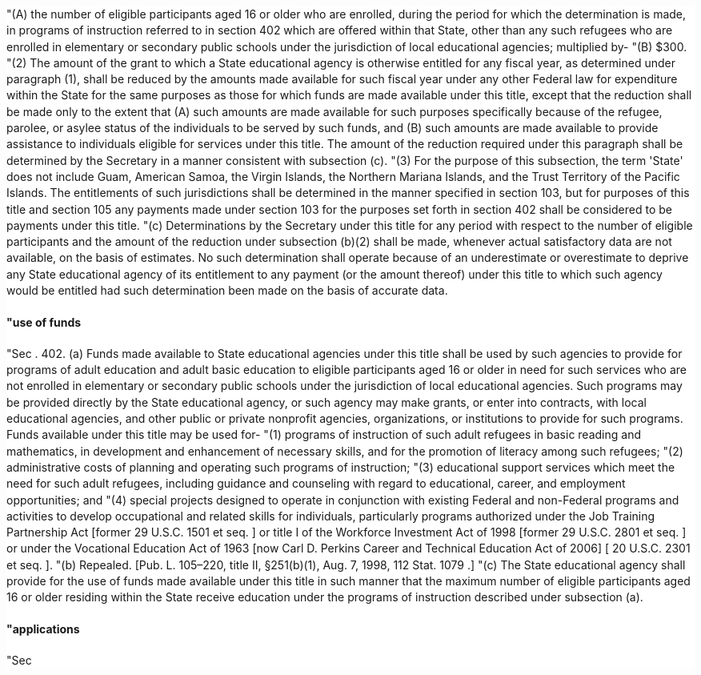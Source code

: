  "(A) the number of eligible participants aged 16 or older who are enrolled, during the period for which the determination is made, in programs of instruction referred to in section 402 which are offered within that State, other than any such refugees who are enrolled in elementary or secondary public schools under the jurisdiction of local educational agencies;
 multiplied by\-
 "(B) $300\.
 "(2\) The amount of the grant to which a State educational agency is otherwise entitled for any fiscal year, as determined under paragraph (1\), shall be reduced by the amounts made available for such fiscal year under any other Federal law for expenditure within the State for the same purposes as those for which funds are made available under this title, except that the reduction shall be made only to the extent that (A) such amounts are made available for such purposes specifically because of the refugee, parolee, or asylee status of the individuals to be served by such funds, and (B) such amounts are made available to provide assistance to individuals eligible for services under this title. The amount of the reduction required under this paragraph shall be determined by the Secretary in a manner consistent with subsection (c).
 "(3\) For the purpose of this subsection, the term 'State' does not include Guam, American Samoa, the Virgin Islands, the Northern Mariana Islands, and the Trust Territory of the Pacific Islands. The entitlements of such jurisdictions shall be determined in the manner specified in section 103, but for purposes of this title and section 105 any payments made under section 103 for the purposes set forth in section 402 shall be considered to be payments under this title.
 "(c) Determinations by the Secretary under this title for any period with respect to the number of eligible participants and the amount of the reduction under subsection (b)(2\) shall be made, whenever actual satisfactory data are not available, on the basis of estimates. No such determination shall operate because of an underestimate or overestimate to deprive any State educational agency of its entitlement to any payment (or the amount thereof) under this title to which such agency would be entitled had such determination been made on the basis of accurate data.
#### "use of funds
 "Sec
 . 402\. (a) Funds made available to State educational agencies under this title shall be used by such agencies to provide for programs of adult education and adult basic education to eligible participants aged 16 or older in need for such services who are not enrolled in elementary or secondary public schools under the jurisdiction of local educational agencies. Such programs may be provided directly by the State educational agency, or such agency may make grants, or enter into contracts, with local educational agencies, and other public or private nonprofit agencies, organizations, or institutions to provide for such programs. Funds available under this title may be used for\-
 "(1\) programs of instruction of such adult refugees in basic reading and mathematics, in development and enhancement of necessary skills, and for the promotion of literacy among such refugees;
 "(2\) administrative costs of planning and operating such programs of instruction;
 "(3\) educational support services which meet the need for such adult refugees, including guidance and counseling with regard to educational, career, and employment opportunities; and
 "(4\) special projects designed to operate in conjunction with existing Federal and non\-Federal programs and activities to develop occupational and related skills for individuals, particularly programs authorized under the Job Training Partnership Act \[former
 29 U.S.C. 1501 et seq.
 ] or title I of the Workforce Investment Act of 1998 \[former
 29 U.S.C. 2801 et seq.
 ] or under the Vocational Education Act of 1963 \[now Carl D. Perkins Career and Technical Education Act of 2006] \[
 20 U.S.C. 2301 et seq.
 ].
 "\(b) Repealed.
 [Pub. L. 105–220,
 title II, §251(b)(1\), Aug. 7, 1998,
 112 Stat. 1079
 .]
 "(c) The State educational agency shall provide for the use of funds made available under this title in such manner that the maximum number of eligible participants aged 16 or older residing within the State receive education under the programs of instruction described under subsection (a).
#### "applications
 "Sec
